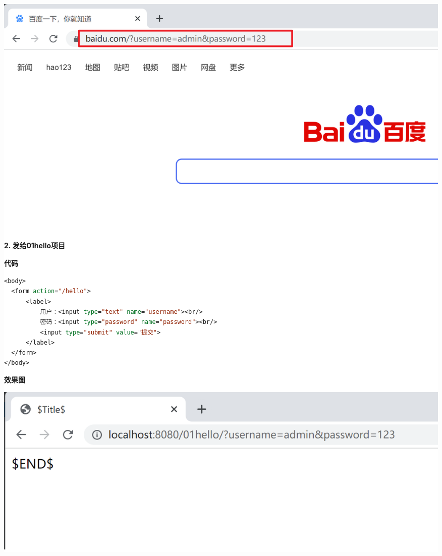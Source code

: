 ![001](.\images\useServlet\002.png)

**2. 发给01hello项目**

**代码**

```jsp
<body>
  <form action="/hello">
      <label>
          用户：<input type="text" name="username"><br/>
          密码：<input type="password" name="password"><br/>
          <input type="submit" value="提交">
      </label>
  </form>
</body>
```

**效果图**

![001](.\images\useServlet\001.png)
